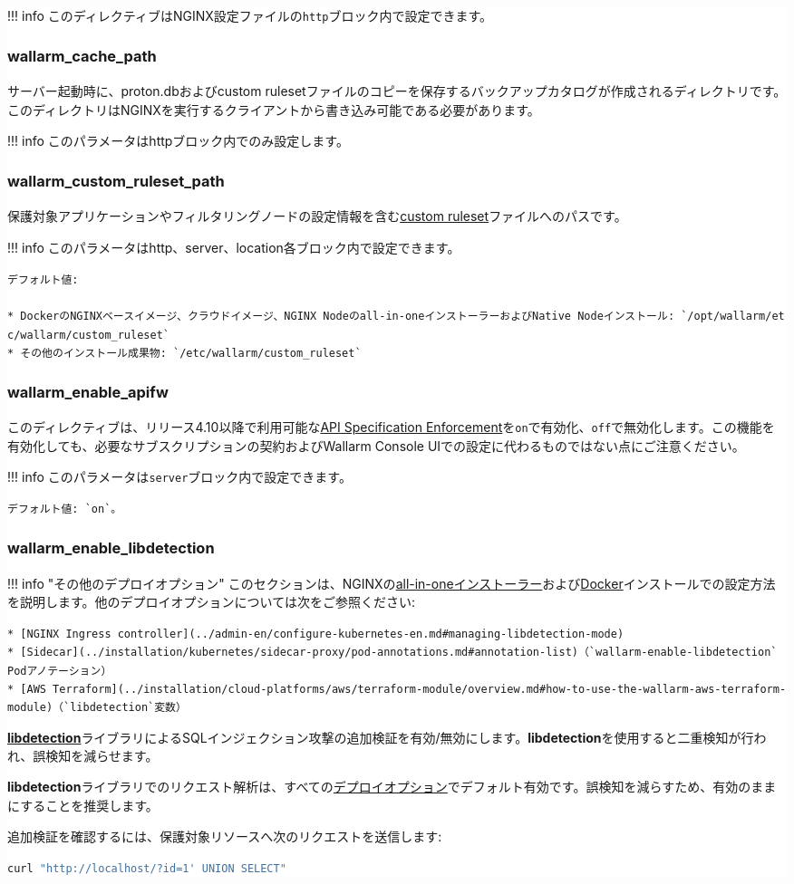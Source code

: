 !!! info
    このディレクティブはNGINX設定ファイルの`http`ブロック内で設定できます。

### wallarm_cache_path

サーバー起動時に、proton.dbおよびcustom rulesetファイルのコピーを保存するバックアップカタログが作成されるディレクトリです。このディレクトリはNGINXを実行するクライアントから書き込み可能である必要があります。

!!! info
    このパラメータはhttpブロック内でのみ設定します。

### wallarm_custom_ruleset_path

保護対象アプリケーションやフィルタリングノードの設定情報を含む[custom ruleset](../user-guides/rules/rules.md)ファイルへのパスです。

!!! info
    このパラメータはhttp、server、location各ブロック内で設定できます。
    
    デフォルト値:
    
    * DockerのNGINXベースイメージ、クラウドイメージ、NGINX Nodeのall-in-oneインストーラーおよびNative Nodeインストール: `/opt/wallarm/etc/wallarm/custom_ruleset`
    * その他のインストール成果物: `/etc/wallarm/custom_ruleset`

### wallarm_enable_apifw

このディレクティブは、リリース4.10以降で利用可能な[API Specification Enforcement](../api-specification-enforcement/overview.md)を`on`で有効化、`off`で無効化します。この機能を有効化しても、必要なサブスクリプションの契約およびWallarm Console UIでの設定に代わるものではない点にご注意ください。

!!! info
    このパラメータは`server`ブロック内で設定できます。

    デフォルト値: `on`。

### wallarm_enable_libdetection

!!! info "その他のデプロイオプション"
    このセクションは、NGINXの[all-in-oneインストーラー](../installation/inline/compute-instances/linux/all-in-one.md)および[Docker](../admin-en/installation-docker-en.md)インストールでの設定方法を説明します。他のデプロイオプションについては次をご参照ください:
    
    * [NGINX Ingress controller](../admin-en/configure-kubernetes-en.md#managing-libdetection-mode)
    * [Sidecar](../installation/kubernetes/sidecar-proxy/pod-annotations.md#annotation-list)（`wallarm-enable-libdetection` Podアノテーション）
    * [AWS Terraform](../installation/cloud-platforms/aws/terraform-module/overview.md#how-to-use-the-wallarm-aws-terraform-module)（`libdetection`変数）

[**libdetection**](https://github.com/wallarm/libdetection)ライブラリによるSQLインジェクション攻撃の追加検証を有効/無効にします。**libdetection**を使用すると二重検知が行われ、誤検知を減らせます。

**libdetection**ライブラリでのリクエスト解析は、すべての[デプロイオプション](../installation/supported-deployment-options.md)でデフォルト有効です。誤検知を減らすため、有効のままにすることを推奨します。

追加検証を確認するには、保護対象リソースへ次のリクエストを送信します:

```bash
curl "http://localhost/?id=1' UNION SELECT"
```
